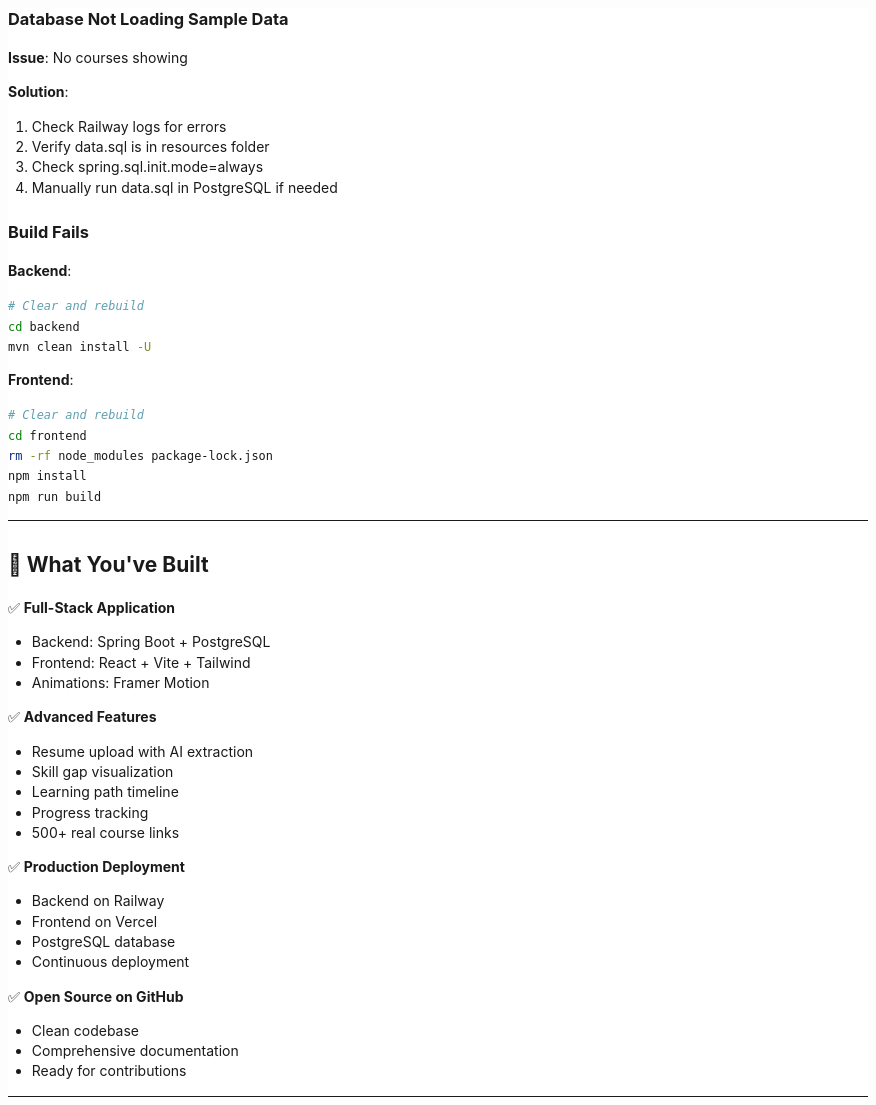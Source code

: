 ### Database Not Loading Sample Data

**Issue**: No courses showing

**Solution**:
1. Check Railway logs for errors
2. Verify data.sql is in resources folder
3. Check spring.sql.init.mode=always
4. Manually run data.sql in PostgreSQL if needed

### Build Fails

**Backend**:
```bash
# Clear and rebuild
cd backend
mvn clean install -U
```

**Frontend**:
```bash
# Clear and rebuild
cd frontend
rm -rf node_modules package-lock.json
npm install
npm run build
```

---

## 🎯 What You've Built

✅ **Full-Stack Application**
- Backend: Spring Boot + PostgreSQL
- Frontend: React + Vite + Tailwind
- Animations: Framer Motion

✅ **Advanced Features**
- Resume upload with AI extraction
- Skill gap visualization
- Learning path timeline  
- Progress tracking
- 500+ real course links

✅ **Production Deployment**
- Backend on Railway
- Frontend on Vercel
- PostgreSQL database
- Continuous deployment

✅ **Open Source on GitHub**
- Clean codebase
- Comprehensive documentation
- Ready for contributions

---